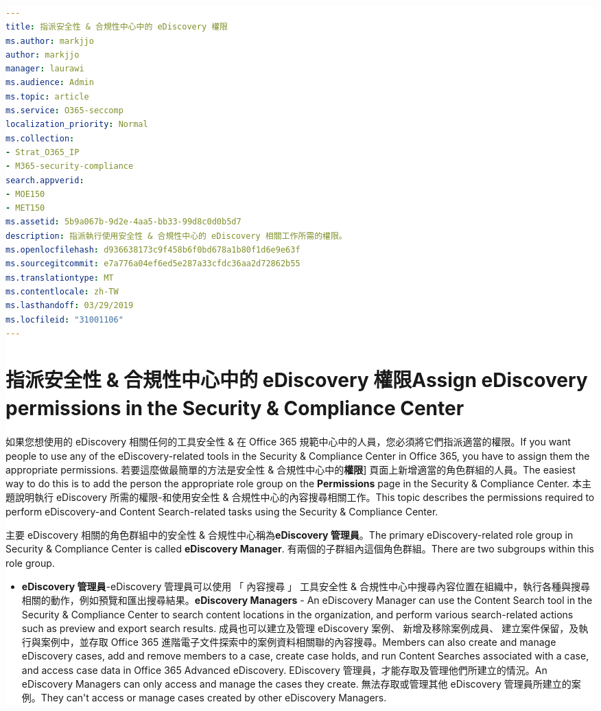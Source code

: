 ```yaml
---
title: 指派安全性 & 合規性中心中的 eDiscovery 權限
ms.author: markjjo
author: markjjo
manager: laurawi
ms.audience: Admin
ms.topic: article
ms.service: O365-seccomp
localization_priority: Normal
ms.collection:
- Strat_O365_IP
- M365-security-compliance
search.appverid:
- MOE150
- MET150
ms.assetid: 5b9a067b-9d2e-4aa5-bb33-99d8c0d0b5d7
description: 指派執行使用安全性 & 合規性中心的 eDiscovery 相關工作所需的權限。
ms.openlocfilehash: d936638173c9f458b6f0bd678a1b80f1d6e9e63f
ms.sourcegitcommit: e7a776a04ef6ed5e287a33cfdc36aa2d72862b55
ms.translationtype: MT
ms.contentlocale: zh-TW
ms.lasthandoff: 03/29/2019
ms.locfileid: "31001106"
---
```

# <a name="assign-ediscovery-permissions-in-the-security--compliance-center"></a><span data-ttu-id="ecc9b-103">指派安全性 & 合規性中心中的 eDiscovery 權限</span><span class="sxs-lookup"><span data-stu-id="ecc9b-103">Assign eDiscovery permissions in the Security & Compliance Center</span></span>

<span data-ttu-id="ecc9b-104">如果您想使用的 eDiscovery 相關任何的工具安全性 & 在 Office 365 規範中心中的人員，您必須將它們指派適當的權限。</span><span class="sxs-lookup"><span data-stu-id="ecc9b-104">If you want people to use any of the eDiscovery-related tools in the Security & Compliance Center in Office 365, you have to assign them the appropriate permissions.</span></span> <span data-ttu-id="ecc9b-105">若要這麼做最簡單的方法是安全性 & 合規性中心中的**權限**] 頁面上新增適當的角色群組的人員。</span><span class="sxs-lookup"><span data-stu-id="ecc9b-105">The easiest way to do this is to add the person the appropriate role group on the **Permissions** page in the Security & Compliance Center.</span></span> <span data-ttu-id="ecc9b-106">本主題說明執行 eDiscovery 所需的權限-和使用安全性 & 合規性中心的內容搜尋相關工作。</span><span class="sxs-lookup"><span data-stu-id="ecc9b-106">This topic describes the permissions required to perform eDiscovery-and Content Search-related tasks using the Security & Compliance Center.</span></span> 
  
<span data-ttu-id="ecc9b-107">主要 eDiscovery 相關的角色群組中的安全性 & 合規性中心稱為**eDiscovery 管理員**。</span><span class="sxs-lookup"><span data-stu-id="ecc9b-107">The primary eDiscovery-related role group in Security & Compliance Center is called **eDiscovery Manager**.</span></span> <span data-ttu-id="ecc9b-108">有兩個的子群組內這個角色群組。</span><span class="sxs-lookup"><span data-stu-id="ecc9b-108">There are two subgroups within this role group.</span></span> 
  
- <span data-ttu-id="ecc9b-109">**eDiscovery 管理員**-eDiscovery 管理員可以使用 「 內容搜尋 」 工具安全性 & 合規性中心中搜尋內容位置在組織中，執行各種與搜尋相關的動作，例如預覽和匯出搜尋結果。</span><span class="sxs-lookup"><span data-stu-id="ecc9b-109">**eDiscovery Managers** - An eDiscovery Manager can use the Content Search tool in the Security & Compliance Center to search content locations in the organization, and perform various search-related actions such as preview and export search results.</span></span> <span data-ttu-id="ecc9b-110">成員也可以建立及管理 eDiscovery 案例、 新增及移除案例成員、 建立案件保留，及執行與案例中，並存取 Office 365 進階電子文件探索中的案例資料相關聯的內容搜尋。</span><span class="sxs-lookup"><span data-stu-id="ecc9b-110">Members can also create and manage eDiscovery cases, add and remove members to a case, create case holds, and run Content Searches associated with a case, and access case data in Office 365 Advanced eDiscovery.</span></span>  <span data-ttu-id="ecc9b-111">EDiscovery 管理員，才能存取及管理他們所建立的情況。</span><span class="sxs-lookup"><span data-stu-id="ecc9b-111">An eDiscovery Managers can only access and manage the cases they create.</span></span> <span data-ttu-id="ecc9b-112">無法存取或管理其他 eDiscovery 管理員所建立的案例。</span><span class="sxs-lookup"><span data-stu-id="ecc9b-112">They can't access or manage cases created by other eDiscovery Managers.</span></span> 
    